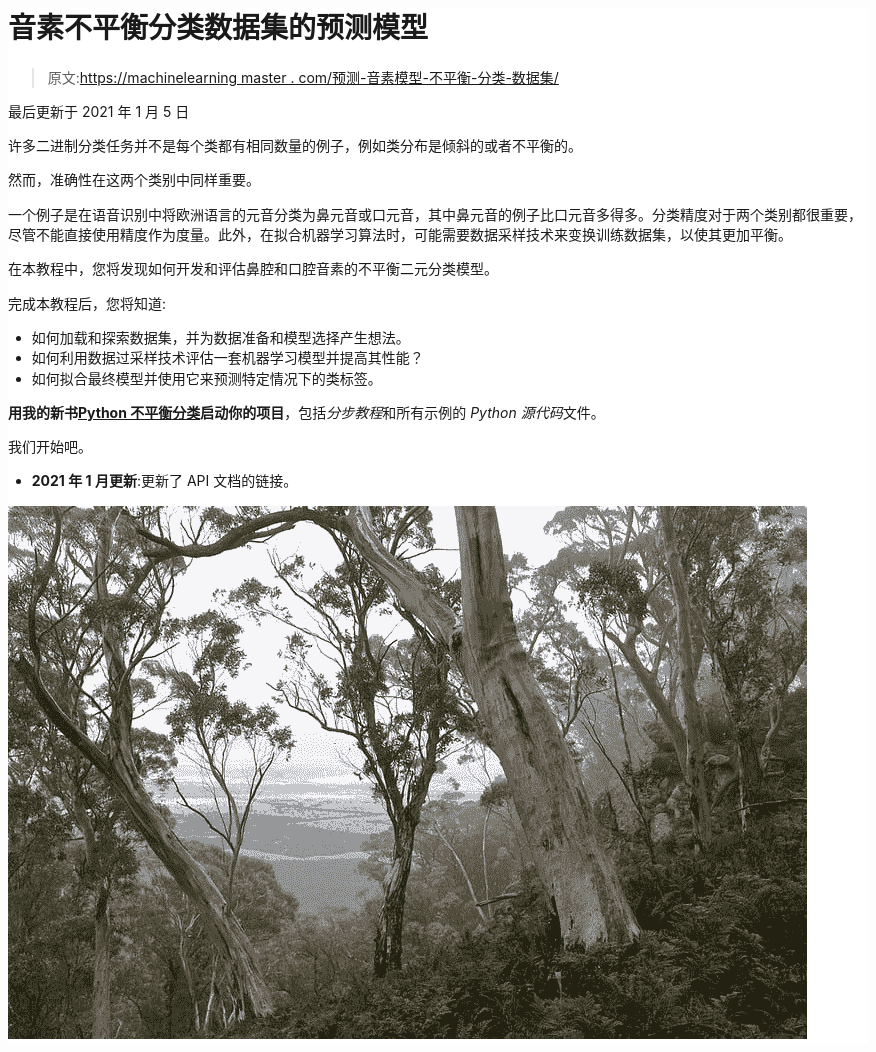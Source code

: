 # 音素不平衡分类数据集的预测模型

> 原文:[https://machinelearning master . com/预测-音素模型-不平衡-分类-数据集/](https://machinelearningmastery.com/predictive-model-for-the-phoneme-imbalanced-classification-dataset/)

最后更新于 2021 年 1 月 5 日

许多二进制分类任务并不是每个类都有相同数量的例子，例如类分布是倾斜的或者不平衡的。

然而，准确性在这两个类别中同样重要。

一个例子是在语音识别中将欧洲语言的元音分类为鼻元音或口元音，其中鼻元音的例子比口元音多得多。分类精度对于两个类别都很重要，尽管不能直接使用精度作为度量。此外，在拟合机器学习算法时，可能需要数据采样技术来变换训练数据集，以使其更加平衡。

在本教程中，您将发现如何开发和评估鼻腔和口腔音素的不平衡二元分类模型。

完成本教程后，您将知道:

*   如何加载和探索数据集，并为数据准备和模型选择产生想法。
*   如何利用数据过采样技术评估一套机器学习模型并提高其性能？
*   如何拟合最终模型并使用它来预测特定情况下的类标签。

**用我的新书[Python 不平衡分类](https://machinelearningmastery.com/imbalanced-classification-with-python/)启动你的项目**，包括*分步教程*和所有示例的 *Python 源代码*文件。

我们开始吧。

*   **2021 年 1 月更新**:更新了 API 文档的链接。

![Predictive Model for the Phoneme Imbalanced Classification Dataset](img/8b7a287a9d551d4229e8c784748ee311.png)

